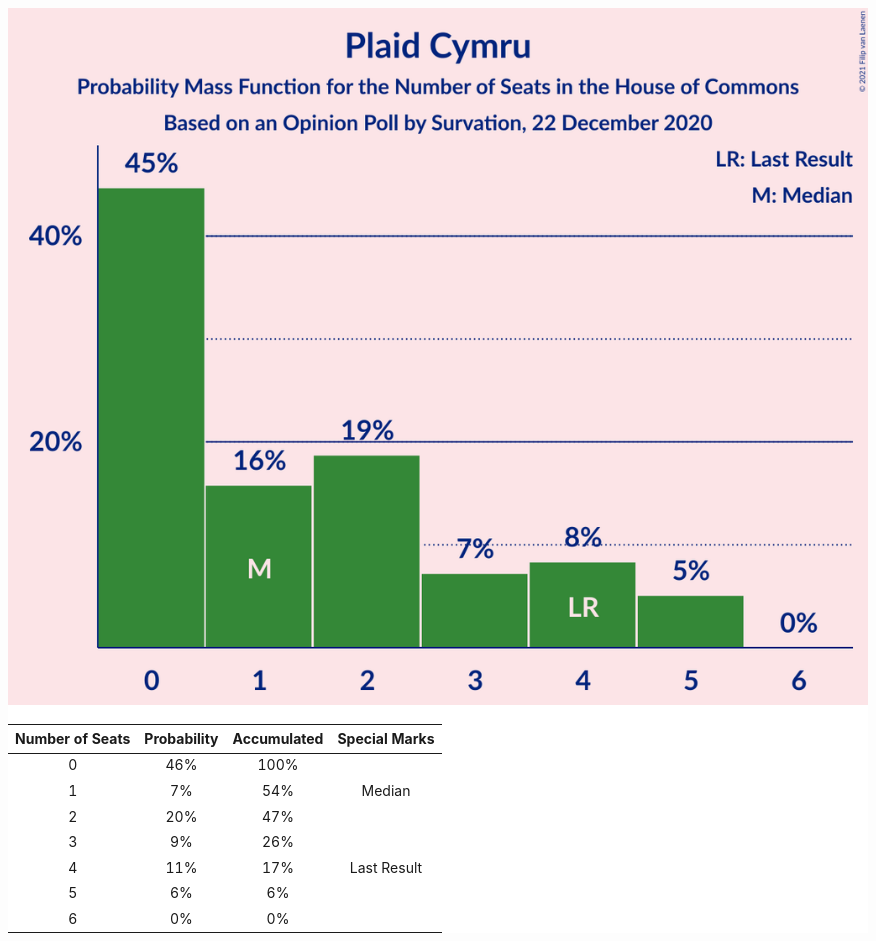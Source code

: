 ![Graph with seats probability mass function not yet produced](2020-12-22-Survation-seats-pmf-plaidcymru.png "Seats Probability Mass Function")

| Number of Seats | Probability | Accumulated | Special Marks |
|:---------------:|:-----------:|:-----------:|:-------------:|
| 0 | 46% | 100% |  |
| 1 | 7% | 54% | Median |
| 2 | 20% | 47% |  |
| 3 | 9% | 26% |  |
| 4 | 11% | 17% | Last Result |
| 5 | 6% | 6% |  |
| 6 | 0% | 0% |  |
